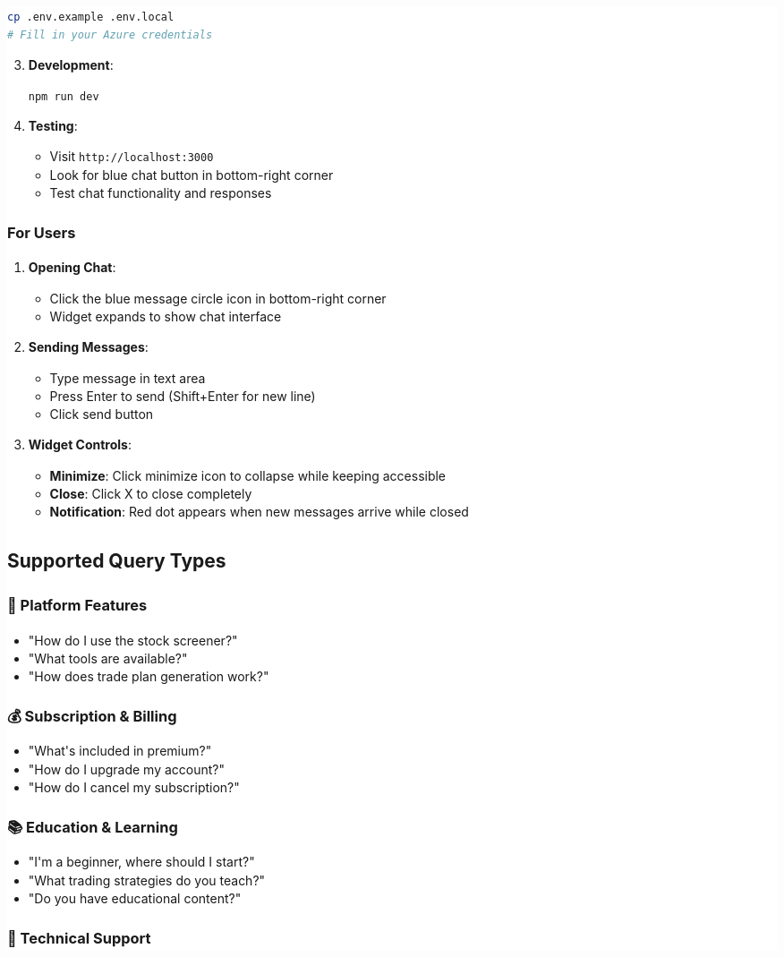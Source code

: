    ```bash
   cp .env.example .env.local
   # Fill in your Azure credentials
   ```

3. **Development**:

   ```bash
   npm run dev
   ```

4. **Testing**:
   - Visit `http://localhost:3000`
   - Look for blue chat button in bottom-right corner
   - Test chat functionality and responses

### For Users

1. **Opening Chat**:

   - Click the blue message circle icon in bottom-right corner
   - Widget expands to show chat interface

2. **Sending Messages**:

   - Type message in text area
   - Press Enter to send (Shift+Enter for new line)
   - Click send button

3. **Widget Controls**:
   - **Minimize**: Click minimize icon to collapse while keeping accessible
   - **Close**: Click X to close completely
   - **Notification**: Red dot appears when new messages arrive while closed

## Supported Query Types

### 🔧 Platform Features

- "How do I use the stock screener?"
- "What tools are available?"
- "How does trade plan generation work?"

### 💰 Subscription & Billing

- "What's included in premium?"
- "How do I upgrade my account?"
- "How do I cancel my subscription?"

### 📚 Education & Learning

- "I'm a beginner, where should I start?"
- "What trading strategies do you teach?"
- "Do you have educational content?"

### 🔧 Technical Support
